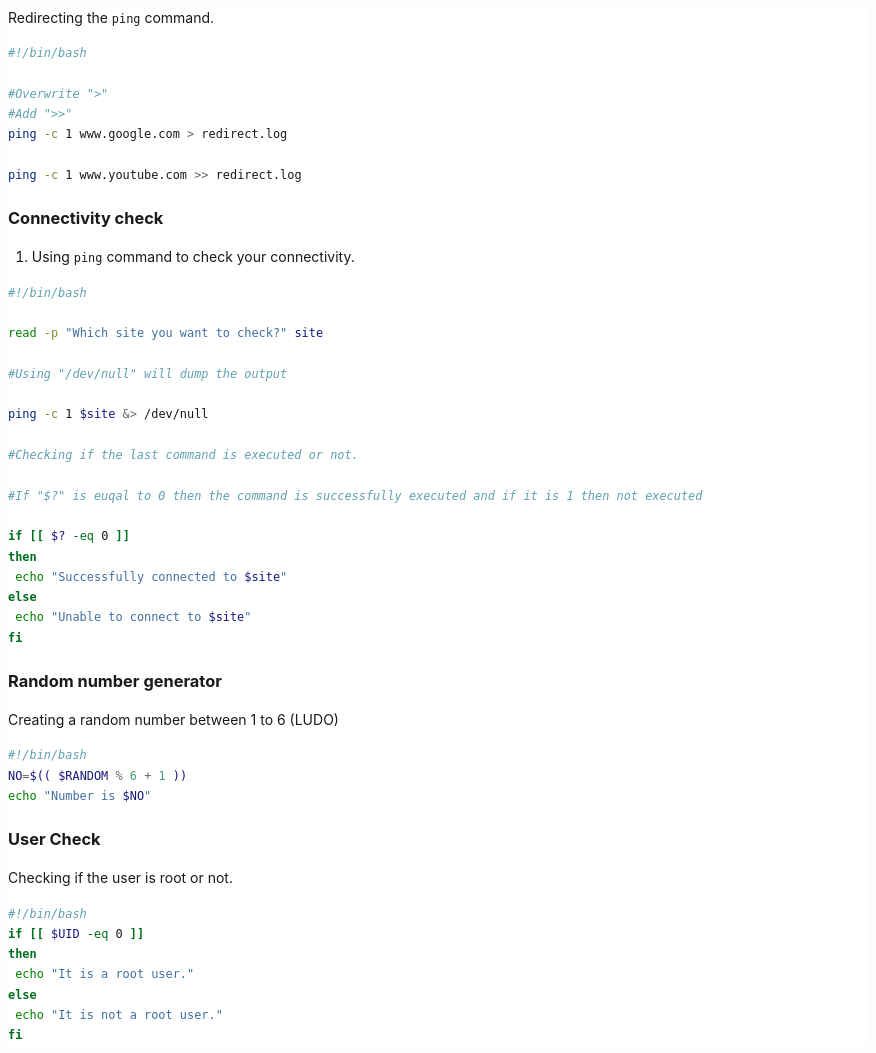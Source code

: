 Redirecting the `ping` command.

```bash
#!/bin/bash

#Overwrite ">"
#Add ">>"
ping -c 1 www.google.com > redirect.log

ping -c 1 www.youtube.com >> redirect.log
```

### Connectivity check

1. Using `ping` command to check your connectivity.

```bash
#!/bin/bash

read -p "Which site you want to check?" site

#Using "/dev/null" will dump the output

ping -c 1 $site &> /dev/null

#Checking if the last command is executed or not.

#If "$?" is euqal to 0 then the command is successfully executed and if it is 1 then not executed

if [[ $? -eq 0 ]]
then
 echo "Successfully connected to $site"
else
 echo "Unable to connect to $site"
fi
```

### Random number generator

Creating a random number between 1 to 6 (LUDO)

```bash
#!/bin/bash
NO=$(( $RANDOM % 6 + 1 ))
echo "Number is $NO"
```

### User Check

Checking if the user is root or not.

```bash
#!/bin/bash
if [[ $UID -eq 0 ]]
then
 echo "It is a root user."
else
 echo "It is not a root user."
fi
```
